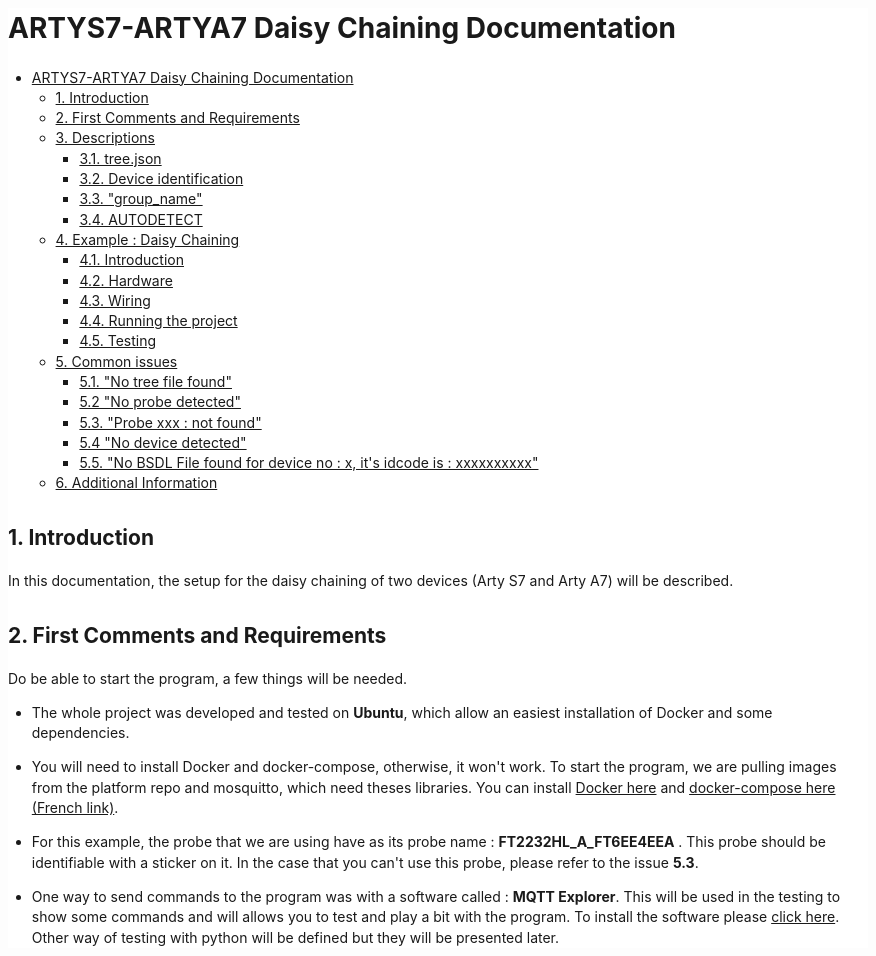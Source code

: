 # ARTYS7-ARTYA7 Daisy Chaining Documentation

- [ARTYS7-ARTYA7 Daisy Chaining Documentation](#artys7-artya7-daisy-chaining-documentation)
  - [1. Introduction](#1-introduction)
  - [2. First Comments and Requirements](#2-first-comments-and-requirements)
  - [3. Descriptions](#3-descriptions)
    - [3.1. tree.json](#31-treejson)
    - [3.2. Device identification](#32-device-identification)
    - [3.3. "group_name"](#33-group_name)
    - [3.4. AUTODETECT](#34-autodetect)
  - [4. Example : Daisy Chaining](#4-example--daisy-chaining)
    - [4.1. Introduction](#41-introduction)
    - [4.2. Hardware](#42-hardware)
    - [4.3. Wiring](#43-wiring)
    - [4.4. Running the project](#44-running-the-project)
    - [4.5. Testing](#45-testing)
  - [5. Common issues](#5-common-issues)
    - [5.1. "No tree file found"](#51-no-tree-file-found)
    - [5.2 "No probe detected"](#52-no-probe-detected)
    - [5.3. "Probe xxx : not found"](#53-probe-xxx--not-found)
    - [5.4 "No device detected"](#54-no-device-detected)
    - [5.5. "No BSDL File found for device no : x, it's idcode is : xxxxxxxxxx"](#55-no-bsdl-file-found-for-device-no--x-its-idcode-is--xxxxxxxxxx)
  - [6. Additional Information](#6-additional-information)

## 1. Introduction

In this documentation, the setup for the daisy chaining of two devices (Arty S7 and Arty A7) will be described.

## 2. First Comments and Requirements

Do be able to start the program, a few things will be needed.

- The whole project was developed and tested on **Ubuntu**, which allow an easiest installation of Docker and some dependencies.

- You will need to install Docker and docker-compose, otherwise, it won't work. To start the program, we are pulling images from the platform repo and mosquitto, which need theses libraries. You can install [Docker here](https://docs.docker.com/engine/install/ubuntu/) and [docker-compose here (French link)](https://doc.ubuntu-fr.org/docker-compose).

- For this example, the probe that we are using have as its probe name : **FT2232HL_A_FT6EE4EEA** . This probe should be identifiable with a sticker on it. In the case that you can't use this probe, please refer to the issue **5.3**.

- One way to send commands to the program was with a software called : **MQTT Explorer**. This will be used in the testing to show some commands and will allows you to test and play a bit with the program.
To install the software please [click here](http://mqtt-explorer.com/).
Other way of testing with python will be defined but they will be presented later.
